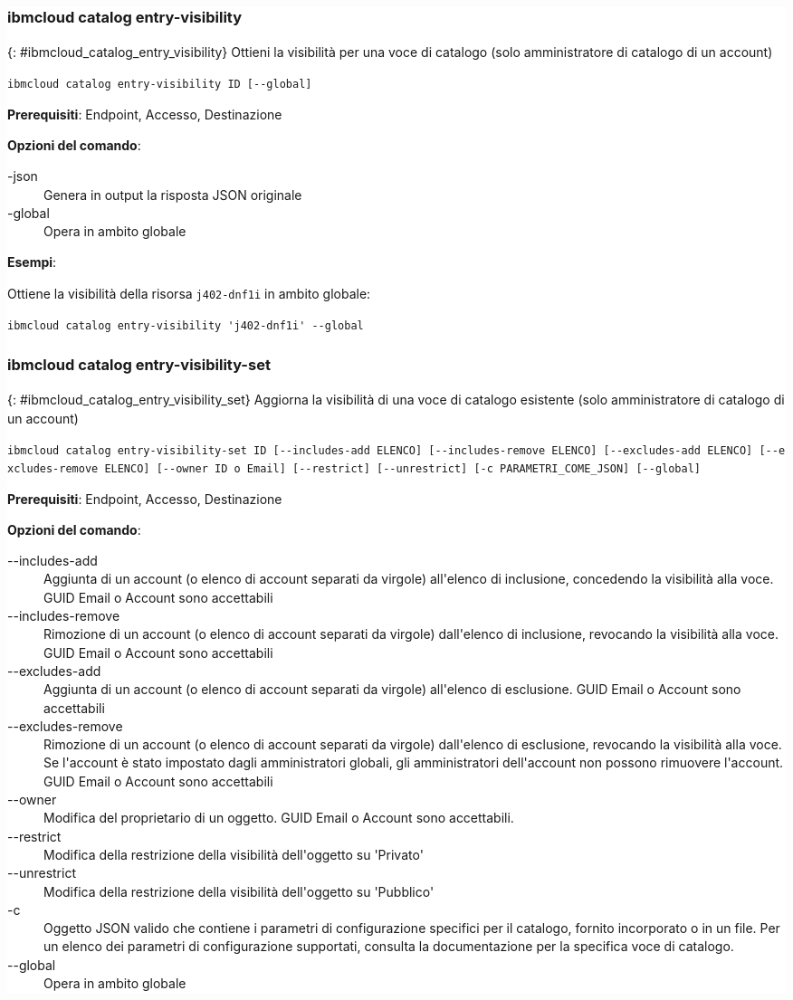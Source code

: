### ibmcloud catalog entry-visibility
{: #ibmcloud_catalog_entry_visibility}
Ottieni la visibilità per una voce di catalogo (solo amministratore di catalogo di un account)

```
ibmcloud catalog entry-visibility ID [--global]
```

<strong>Prerequisiti</strong>:  Endpoint, Accesso, Destinazione

<strong>Opzioni del comando</strong>:
<dl>
  <dt>-json</dt>
  <dd>Genera in output la risposta JSON originale</dd>
  <dt>-global</dt>
  <dd>Opera in ambito globale</dd>
</dl>

<strong>Esempi</strong>:

Ottiene la visibilità della risorsa `j402-dnf1i` in ambito globale:

```
ibmcloud catalog entry-visibility 'j402-dnf1i' --global
```

### ibmcloud catalog entry-visibility-set
{: #ibmcloud_catalog_entry_visibility_set}
Aggiorna la visibilità di una voce di catalogo esistente (solo amministratore di catalogo di un account)

```
ibmcloud catalog entry-visibility-set ID [--includes-add ELENCO] [--includes-remove ELENCO] [--excludes-add ELENCO] [--excludes-remove ELENCO] [--owner ID o Email] [--restrict] [--unrestrict] [-c PARAMETRI_COME_JSON] [--global]
```

<strong>Prerequisiti</strong>:  Endpoint, Accesso, Destinazione

<strong>Opzioni del comando</strong>:
<dl>

  <dt>--includes-add</dt>
  <dd>Aggiunta di un account (o elenco di account separati da virgole) all'elenco di inclusione, concedendo la visibilità alla voce. GUID Email o Account sono accettabili</dd>
  <dt>--includes-remove</dt>
  <dd>Rimozione di un account (o elenco di account separati da virgole) dall'elenco di inclusione, revocando la visibilità alla voce. GUID Email o Account sono accettabili</dd>  
  <dt>--excludes-add</dt>
  <dd>Aggiunta di un account (o elenco di account separati da virgole) all'elenco di esclusione. GUID Email o Account sono accettabili</dd>
  <dt>--excludes-remove</dt>
  <dd>Rimozione di un account (o elenco di account separati da virgole) dall'elenco di esclusione, revocando la visibilità alla voce. Se l'account è stato impostato dagli amministratori globali, gli amministratori dell'account non possono rimuovere l'account. GUID Email o Account sono accettabili</dd>
  <dt>--owner</dt>
  <dd>Modifica del proprietario di un oggetto. GUID Email o Account sono accettabili.</dd>
  <dt>--restrict</dt>
  <dd>Modifica della restrizione della visibilità dell'oggetto su 'Privato'</dd>
  <dt>--unrestrict</dt>
  <dd>Modifica della restrizione della visibilità dell'oggetto su 'Pubblico'</dd>  
  <dt>-c</dt>
  <dd>Oggetto JSON valido che contiene i parametri di configurazione specifici per il catalogo, fornito incorporato o in un file. Per un elenco dei parametri di configurazione supportati, consulta la documentazione per la specifica voce di catalogo.</dd>
  <dt>--global</dt>
  <dd>Opera in ambito globale</dd>
